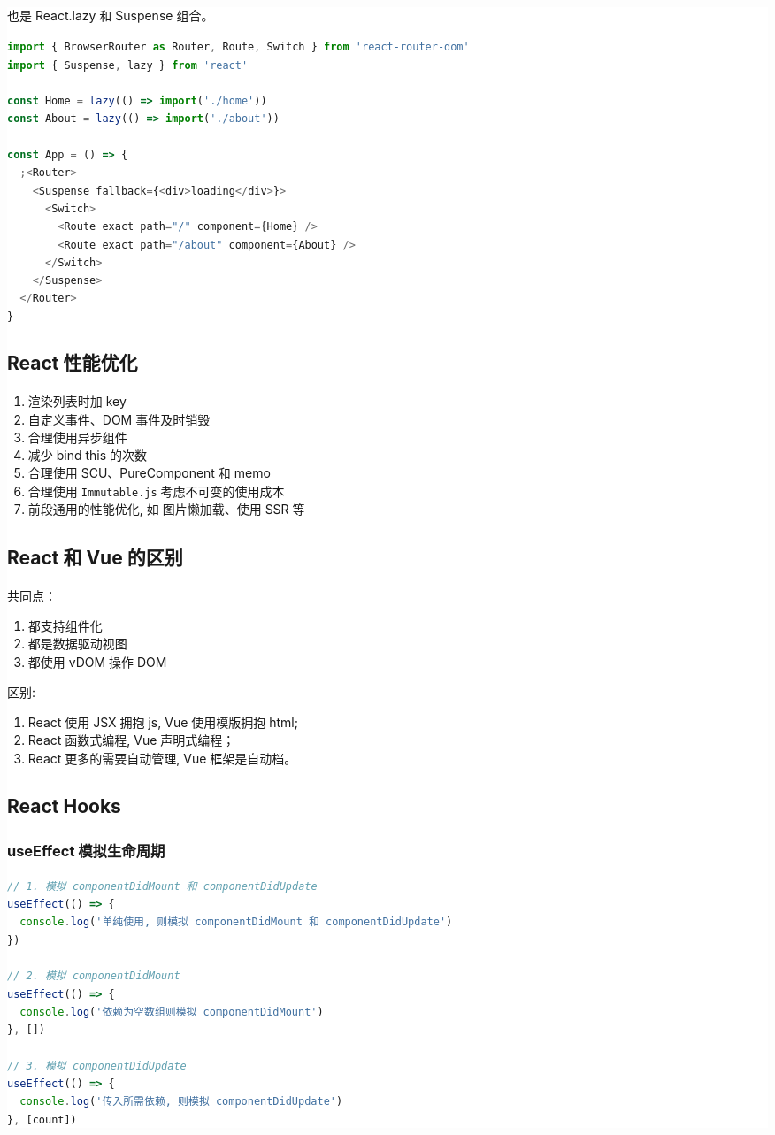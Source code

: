 也是 React.lazy 和 Suspense 组合。

```js
import { BrowserRouter as Router, Route, Switch } from 'react-router-dom'
import { Suspense, lazy } from 'react'

const Home = lazy(() => import('./home'))
const About = lazy(() => import('./about'))

const App = () => {
  ;<Router>
    <Suspense fallback={<div>loading</div>}>
      <Switch>
        <Route exact path="/" component={Home} />
        <Route exact path="/about" component={About} />
      </Switch>
    </Suspense>
  </Router>
}
```

## React 性能优化

1. 渲染列表时加 key
2. 自定义事件、DOM 事件及时销毁
3. 合理使用异步组件
4. 减少 bind this 的次数
5. 合理使用 SCU、PureComponent 和 memo
6. 合理使用 `Immutable.js` 考虑不可变的使用成本
7. 前段通用的性能优化, 如 图片懒加载、使用 SSR 等

## React 和 Vue 的区别

共同点：

1. 都支持组件化
2. 都是数据驱动视图
3. 都使用 vDOM 操作 DOM

区别:

1. React 使用 JSX 拥抱 js, Vue 使用模版拥抱 html;
2. React 函数式编程, Vue 声明式编程；
3. React 更多的需要自动管理, Vue 框架是自动档。

## React Hooks

### useEffect 模拟生命周期

```js
// 1. 模拟 componentDidMount 和 componentDidUpdate
useEffect(() => {
  console.log('单纯使用, 则模拟 componentDidMount 和 componentDidUpdate')
})

// 2. 模拟 componentDidMount
useEffect(() => {
  console.log('依赖为空数组则模拟 componentDidMount')
}, [])

// 3. 模拟 componentDidUpdate
useEffect(() => {
  console.log('传入所需依赖, 则模拟 componentDidUpdate')
}, [count])

```